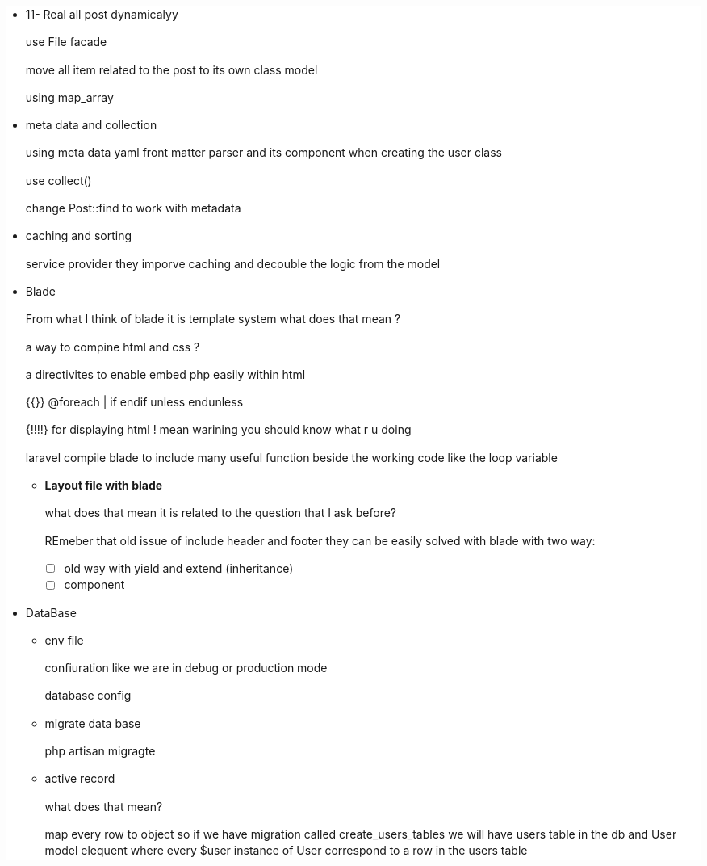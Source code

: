 - 11- Real all post dynamicalyy
    
    use File facade 
    
    move all item related to the post to its own class model
    
    using map_array 
    
    <?= ?> <?php ?>
    
- meta data and collection
    
    using meta data yaml front matter parser and its component when creating the user class
    
    use collect()
    
    change Post::find to work with metadata
    
- caching and sorting
    
    service provider they imporve caching and decouble the logic from the model
    
- Blade
    
    From what I think of blade it is template system what does that mean ?
    
    a way to compine html and css ?
    
    a directivites to enable embed php easily within html 
    
    {{}} @foreach | if endif unless endunless
    
    {!!!!} for displaying html ! mean warining you  should know what r u doing
    
    laravel compile blade to include many useful function beside the working code like the loop variable
    
    - **Layout file with blade**
        
        what does that mean it is related to the question that I ask before?
        
        REmeber that old issue of include header and footer they can be easily solved with blade with two way: 
        
        - [ ]  old way with yield and extend (inheritance)
        - [ ]  component
- DataBase
    - env file
        
        confiuration like we are in debug or production mode 
        
        database config
        
    - migrate data base
        
        php artisan migragte
        
    - active record
        
        what does that mean? 
        
        map every row to object so if we have migration called create_users_tables we will have users table in the db and User model elequent where every $user instance of User correspond to a row in the users table
        